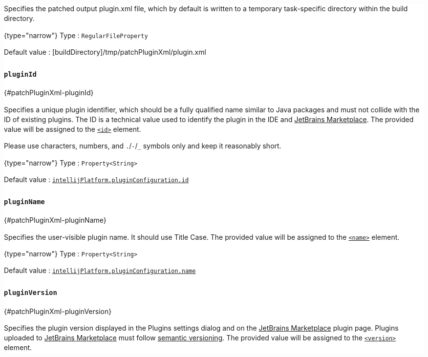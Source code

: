 Specifies the patched output <path>plugin.xml</path> file, which by default is written to a temporary task-specific directory within the <path>build</path> directory.

{type="narrow"}
Type
: `RegularFileProperty`

Default value
: <path>[buildDirectory]/tmp/patchPluginXml/plugin.xml</path>


### `pluginId`
{#patchPluginXml-pluginId}

Specifies a unique plugin identifier, which should be a fully qualified name similar to Java packages and must not collide with the ID of existing plugins.
The ID is a technical value used to identify the plugin in the IDE and [JetBrains Marketplace](https://plugins.jetbrains.com/).
The provided value will be assigned to the [`<id>`](plugin_configuration_file.md#idea-plugin__id) element.

Please use characters, numbers, and `.`/`-`/`_` symbols only and keep it reasonably short.


{type="narrow"}
Type
: `Property<String>`

Default value
: [`intellijPlatform.pluginConfiguration.id`](tools_intellij_platform_gradle_plugin_extension.md#intellijPlatform-pluginConfiguration-id)


### `pluginName`
{#patchPluginXml-pluginName}

Specifies the user-visible plugin name.
It should use Title Case.
The provided value will be assigned to the [`<name>`](plugin_configuration_file.md#idea-plugin__name) element.

{type="narrow"}
Type
: `Property<String>`

Default value
: [`intellijPlatform.pluginConfiguration.name`](tools_intellij_platform_gradle_plugin_extension.md#intellijPlatform-pluginConfiguration-name)


### `pluginVersion`
{#patchPluginXml-pluginVersion}

Specifies the plugin version displayed in the <control>Plugins</control> settings dialog and on the [JetBrains Marketplace](https://plugins.jetbrains.com) plugin page.
Plugins uploaded to [JetBrains Marketplace](https://plugins.jetbrains.com) must follow [semantic versioning](https://plugins.jetbrains.com/docs/marketplace/semver.htm).
The provided value will be assigned to the [`<version>`](plugin_configuration_file.md#idea-plugin__version) element.


[gradle-default-task]: https://docs.gradle.org/current/dsl/org.gradle.api.DefaultTask.html
[gradle-jar-task]: https://docs.gradle.org/current/dsl/org.gradle.jvm.tasks.Jar.html
[gradle-javaexec-task]: https://docs.gradle.org/current/dsl/org.gradle.api.tasks.JavaExec.html
[gradle-sync-task]: https://docs.gradle.org/current/dsl/org.gradle.api.tasks.Sync.html
[gradle-test-task]: https://docs.gradle.org/current/dsl/org.gradle.api.tasks.testing.Test.html
[gradle-zip-task]: https://docs.gradle.org/current/dsl/org.gradle.api.tasks.bundling.Zip.html